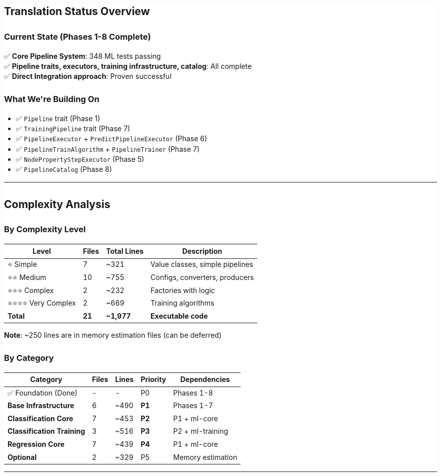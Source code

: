 
## Translation Status Overview

### Current State (Phases 1-8 Complete)

✅ **Core Pipeline System**: 348 ML tests passing  
✅ **Pipeline traits, executors, training infrastructure, catalog**: All complete  
✅ **Direct Integration approach**: Proven successful

### What We're Building On

- ✅ `Pipeline` trait (Phase 1)
- ✅ `TrainingPipeline` trait (Phase 7)
- ✅ `PipelineExecutor` + `PredictPipelineExecutor` (Phase 6)
- ✅ `PipelineTrainAlgorithm` + `PipelineTrainer` (Phase 7)
- ✅ `NodePropertyStepExecutor` (Phase 5)
- ✅ `PipelineCatalog` (Phase 8)

---

## Complexity Analysis

### By Complexity Level

| Level                 | Files  | Total Lines | Description                     |
| --------------------- | ------ | ----------- | ------------------------------- |
| ⭐ Simple             | 7      | ~321        | Value classes, simple pipelines |
| ⭐⭐ Medium           | 10     | ~755        | Configs, converters, producers  |
| ⭐⭐⭐ Complex        | 2      | ~232        | Factories with logic            |
| ⭐⭐⭐⭐ Very Complex | 2      | ~669        | Training algorithms             |
| **Total**             | **21** | **~1,977**  | **Executable code**             |

**Note**: ~250 lines are in memory estimation files (can be deferred)

### By Category

| Category                    | Files | Lines | Priority | Dependencies      |
| --------------------------- | ----- | ----- | -------- | ----------------- |
| ✅ Foundation (Done)        | -     | -     | P0       | Phases 1-8        |
| **Base Infrastructure**     | 6     | ~490  | **P1**   | Phases 1-7        |
| **Classification Core**     | 7     | ~453  | **P2**   | P1 + ml-core      |
| **Classification Training** | 3     | ~516  | **P3**   | P2 + ml-training  |
| **Regression Core**         | 7     | ~439  | **P4**   | P1 + ml-core      |
| **Optional**                | 2     | ~329  | P5       | Memory estimation |

---